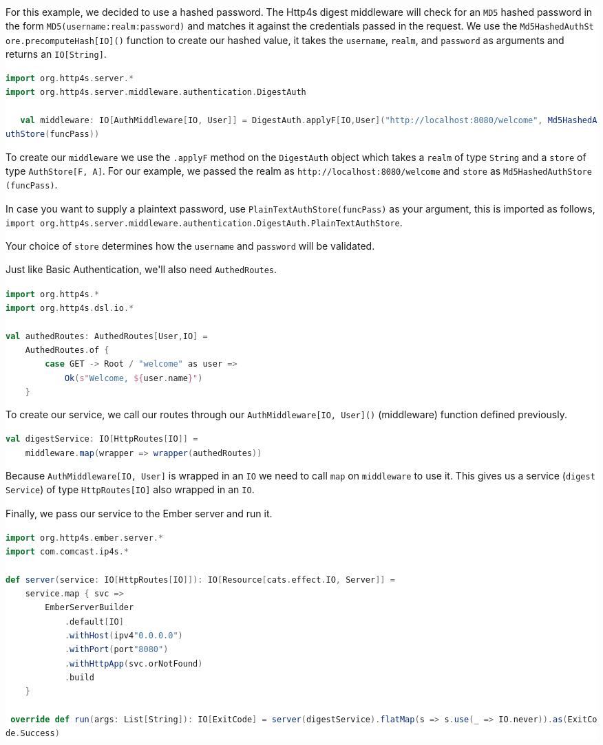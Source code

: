 For this example, we decided to use a hashed password. The Http4s digest middleware will check for an `MD5` hashed password in the form `MD5(username:realm:password)` and matches it against the credentials passed in the request. We use the `Md5HashedAuthStore.precomputeHash[IO]()` function to create our hashed value, it takes the `username`, `realm`, and `password` as arguments and returns an `IO[String]`.

```scala
import org.http4s.server.*
import org.http4s.server.middleware.authentication.DigestAuth

   val middleware: IO[AuthMiddleware[IO, User]] = DigestAuth.applyF[IO,User]("http://localhost:8080/welcome", Md5HashedAuthStore(funcPass))
```

To create our `middleware` we use the `.applyF` method on the `DigestAuth` object which takes a `realm` of type `String` and a `store` of type `AuthStore[F, A]`. For our example, we passed the realm as `http://localhost:8080/welcome` and `store` as `Md5HashedAuthStore(funcPass)`.

In case you want to supply a plaintext password, use `PlainTextAuthStore(funcPass)` as your argument, this is imported as follows, `import org.http4s.server.middleware.authentication.DigestAuth.PlainTextAuthStore`.

Your choice of `store` determines how the `username` and `password` will be validated.

Just like Basic Authentication, we'll also need `AuthedRoutes`.

```scala
import org.http4s.*
import org.http4s.dsl.io.*

val authedRoutes: AuthedRoutes[User,IO] =
    AuthedRoutes.of {
        case GET -> Root / "welcome" as user =>
            Ok(s"Welcome, ${user.name}")
    }
```

To create our service, we call our routes through our `AuthMiddleware[IO, User]()` (middleware) function defined previously.

```scala
val digestService: IO[HttpRoutes[IO]] =
    middleware.map(wrapper => wrapper(authedRoutes))
```

Because `AuthMiddleware[IO, User]` is wrapped in an `IO` we need to call `map` on `middleware` to use it. This gives us a service (`digestService`) of type `HttpRoutes[IO]` also wrapped in an `IO`.

Finally, we pass our service to the Ember server and run it.

```scala
import org.http4s.ember.server.*
import com.comcast.ip4s.*

def server(service: IO[HttpRoutes[IO]]): IO[Resource[cats.effect.IO, Server]] =
    service.map { svc =>
        EmberServerBuilder
            .default[IO]
            .withHost(ipv4"0.0.0.0")
            .withPort(port"8080")
            .withHttpApp(svc.orNotFound)
            .build
    }

 override def run(args: List[String]): IO[ExitCode] = server(digestService).flatMap(s => s.use(_ => IO.never)).as(ExitCode.Success)
```
